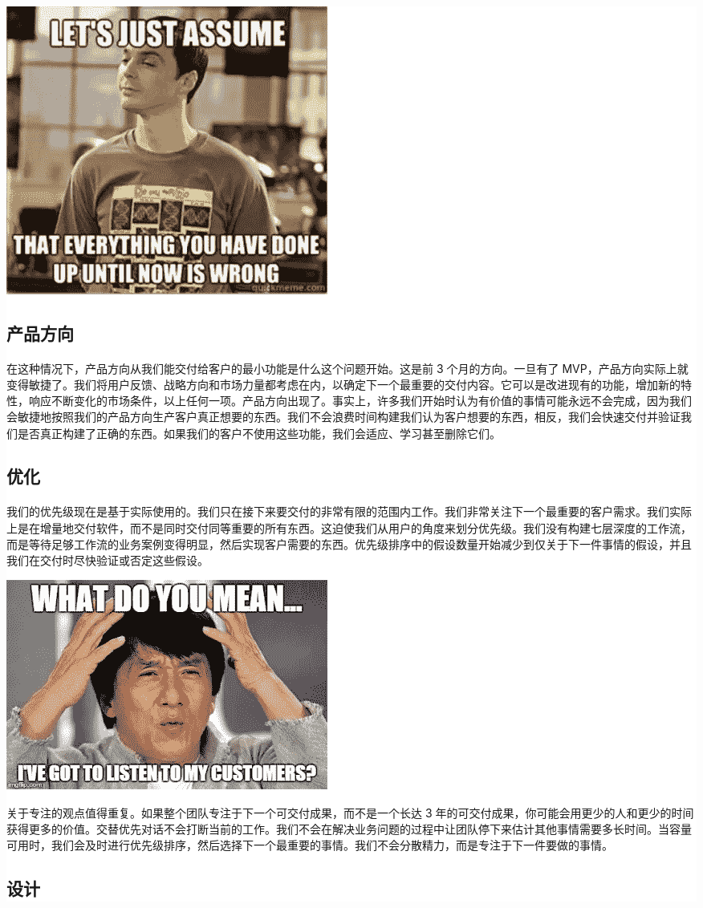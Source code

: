 ![](img/78a9c804cc7f7176b0ecb2fe44d5ed82.png)

## 产品方向

在这种情况下，产品方向从我们能交付给客户的最小功能是什么这个问题开始。这是前 3 个月的方向。一旦有了 MVP，产品方向实际上就变得敏捷了。我们将用户反馈、战略方向和市场力量都考虑在内，以确定下一个最重要的交付内容。它可以是改进现有的功能，增加新的特性，响应不断变化的市场条件，以上任何一项。产品方向出现了。事实上，许多我们开始时认为有价值的事情可能永远不会完成，因为我们会敏捷地按照我们的产品方向生产客户真正想要的东西。我们不会浪费时间构建我们认为客户想要的东西，相反，我们会快速交付并验证我们是否真正构建了正确的东西。如果我们的客户不使用这些功能，我们会适应、学习甚至删除它们。

## 优化

我们的优先级现在是基于实际使用的。我们只在接下来要交付的非常有限的范围内工作。我们非常关注下一个最重要的客户需求。我们实际上是在增量地交付软件，而不是同时交付同等重要的所有东西。这迫使我们从用户的角度来划分优先级。我们没有构建七层深度的工作流，而是等待足够工作流的业务案例变得明显，然后实现客户需要的东西。优先级排序中的假设数量开始减少到仅关于下一件事情的假设，并且我们在交付时尽快验证或否定这些假设。

![](img/12cf053143b70b2e7858272d85d07049.png)

关于专注的观点值得重复。如果整个团队专注于下一个可交付成果，而不是一个长达 3 年的可交付成果，你可能会用更少的人和更少的时间获得更多的价值。交替优先对话不会打断当前的工作。我们不会在解决业务问题的过程中让团队停下来估计其他事情需要多长时间。当容量可用时，我们会及时进行优先级排序，然后选择下一个最重要的事情。我们不会分散精力，而是专注于下一件要做的事情。

## 设计
